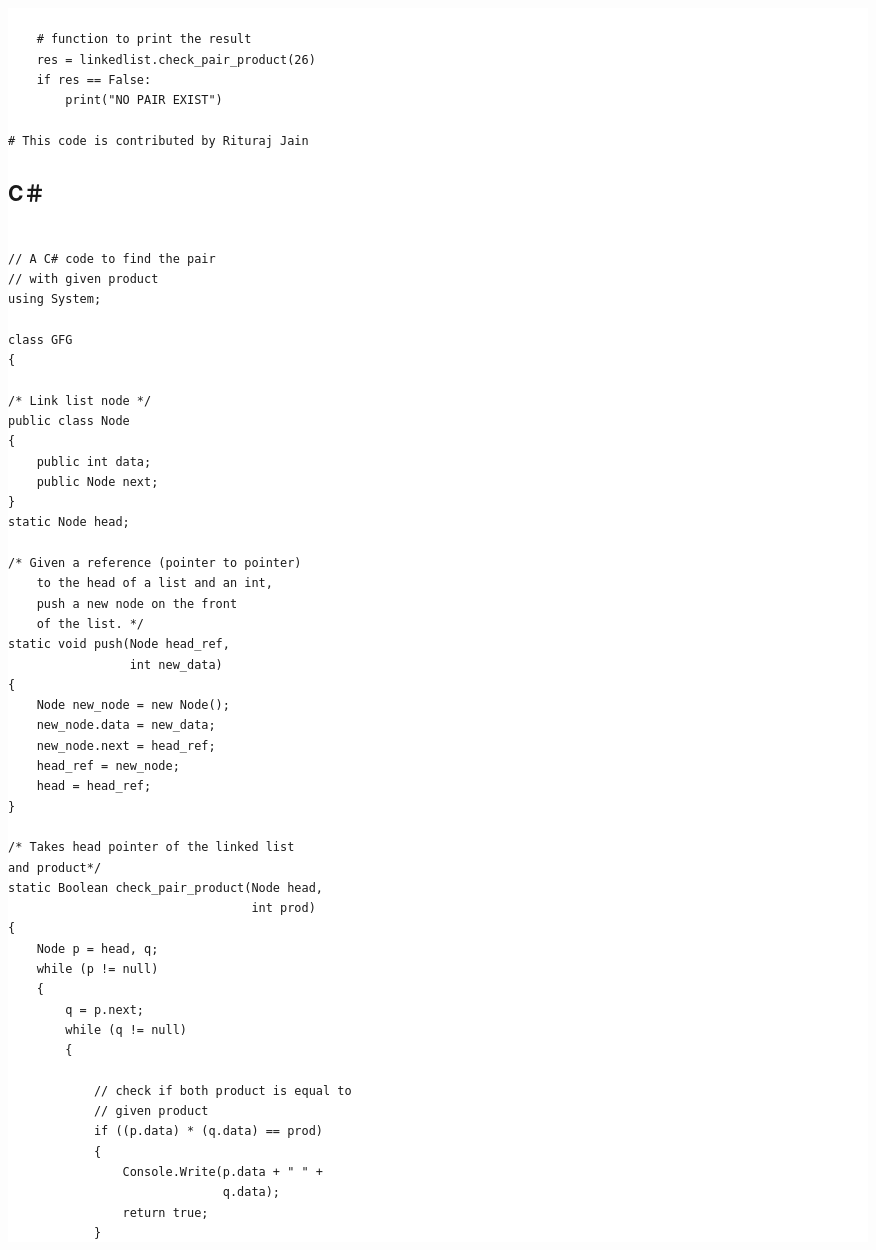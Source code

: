 ```

    # function to print the result 
    res = linkedlist.check_pair_product(26)  
    if res == False:  
        print("NO PAIR EXIST")  

# This code is contributed by Rituraj Jain 

```

## C＃

```

// A C# code to find the pair 
// with given product 
using System; 

class GFG  
{  

/* Link list node */
public class Node  
{ 
    public int data; 
    public Node next; 
} 
static Node head; 

/* Given a reference (pointer to pointer)  
    to the head of a list and an int,  
    push a new node on the front  
    of the list. */
static void push(Node head_ref,  
                 int new_data) 
{ 
    Node new_node = new Node(); 
    new_node.data = new_data; 
    new_node.next = head_ref; 
    head_ref = new_node; 
    head = head_ref; 
} 

/* Takes head pointer of the linked list 
and product*/
static Boolean check_pair_product(Node head, 
                                  int prod) 
{ 
    Node p = head, q; 
    while (p != null) 
    { 
        q = p.next; 
        while (q != null)  
        { 

            // check if both product is equal to 
            // given product 
            if ((p.data) * (q.data) == prod)  
            { 
                Console.Write(p.data + " " +  
                              q.data); 
                return true; 
            } 
```